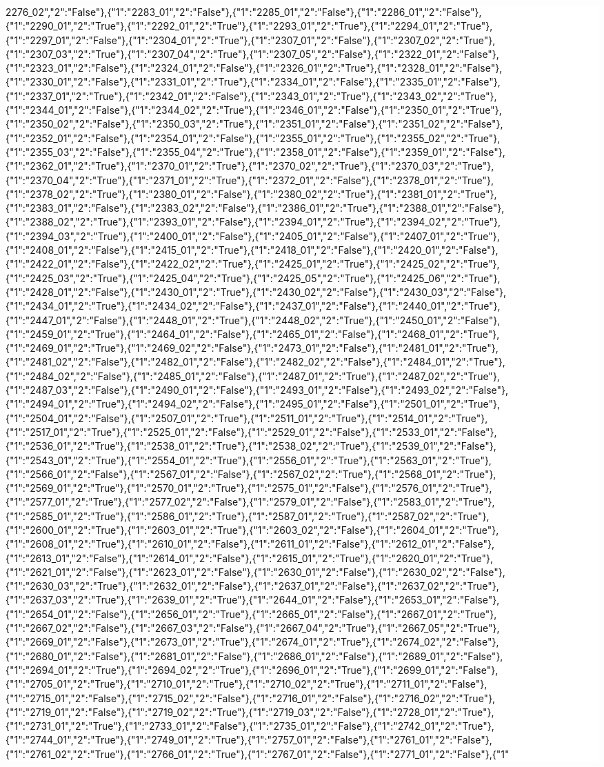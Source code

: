 2276_02","2":"False"},{"1":"2283_01","2":"False"},{"1":"2285_01","2":"False"},{"1":"2286_01","2":"False"},{"1":"2290_01","2":"True"},{"1":"2292_01","2":"True"},{"1":"2293_01","2":"True"},{"1":"2294_01","2":"True"},{"1":"2297_01","2":"False"},{"1":"2304_01","2":"True"},{"1":"2307_01","2":"False"},{"1":"2307_02","2":"True"},{"1":"2307_03","2":"True"},{"1":"2307_04","2":"True"},{"1":"2307_05","2":"False"},{"1":"2322_01","2":"False"},{"1":"2323_01","2":"False"},{"1":"2324_01","2":"False"},{"1":"2326_01","2":"True"},{"1":"2328_01","2":"False"},{"1":"2330_01","2":"False"},{"1":"2331_01","2":"True"},{"1":"2334_01","2":"False"},{"1":"2335_01","2":"False"},{"1":"2337_01","2":"True"},{"1":"2342_01","2":"False"},{"1":"2343_01","2":"True"},{"1":"2343_02","2":"True"},{"1":"2344_01","2":"False"},{"1":"2344_02","2":"True"},{"1":"2346_01","2":"False"},{"1":"2350_01","2":"True"},{"1":"2350_02","2":"False"},{"1":"2350_03","2":"True"},{"1":"2351_01","2":"False"},{"1":"2351_02","2":"False"},{"1":"2352_01","2":"False"},{"1":"2354_01","2":"False"},{"1":"2355_01","2":"True"},{"1":"2355_02","2":"True"},{"1":"2355_03","2":"False"},{"1":"2355_04","2":"True"},{"1":"2358_01","2":"False"},{"1":"2359_01","2":"False"},{"1":"2362_01","2":"True"},{"1":"2370_01","2":"True"},{"1":"2370_02","2":"True"},{"1":"2370_03","2":"True"},{"1":"2370_04","2":"True"},{"1":"2371_01","2":"True"},{"1":"2372_01","2":"False"},{"1":"2378_01","2":"True"},{"1":"2378_02","2":"True"},{"1":"2380_01","2":"False"},{"1":"2380_02","2":"True"},{"1":"2381_01","2":"True"},{"1":"2383_01","2":"False"},{"1":"2383_02","2":"False"},{"1":"2386_01","2":"True"},{"1":"2388_01","2":"False"},{"1":"2388_02","2":"True"},{"1":"2393_01","2":"False"},{"1":"2394_01","2":"True"},{"1":"2394_02","2":"True"},{"1":"2394_03","2":"True"},{"1":"2400_01","2":"False"},{"1":"2405_01","2":"False"},{"1":"2407_01","2":"True"},{"1":"2408_01","2":"False"},{"1":"2415_01","2":"True"},{"1":"2418_01","2":"False"},{"1":"2420_01","2":"False"},{"1":"2422_01","2":"False"},{"1":"2422_02","2":"True"},{"1":"2425_01","2":"True"},{"1":"2425_02","2":"True"},{"1":"2425_03","2":"True"},{"1":"2425_04","2":"True"},{"1":"2425_05","2":"True"},{"1":"2425_06","2":"True"},{"1":"2428_01","2":"False"},{"1":"2430_01","2":"True"},{"1":"2430_02","2":"False"},{"1":"2430_03","2":"False"},{"1":"2434_01","2":"True"},{"1":"2434_02","2":"False"},{"1":"2437_01","2":"False"},{"1":"2440_01","2":"True"},{"1":"2447_01","2":"False"},{"1":"2448_01","2":"True"},{"1":"2448_02","2":"True"},{"1":"2450_01","2":"False"},{"1":"2459_01","2":"True"},{"1":"2464_01","2":"False"},{"1":"2465_01","2":"False"},{"1":"2468_01","2":"True"},{"1":"2469_01","2":"True"},{"1":"2469_02","2":"False"},{"1":"2473_01","2":"False"},{"1":"2481_01","2":"True"},{"1":"2481_02","2":"False"},{"1":"2482_01","2":"False"},{"1":"2482_02","2":"False"},{"1":"2484_01","2":"True"},{"1":"2484_02","2":"False"},{"1":"2485_01","2":"False"},{"1":"2487_01","2":"True"},{"1":"2487_02","2":"True"},{"1":"2487_03","2":"False"},{"1":"2490_01","2":"False"},{"1":"2493_01","2":"False"},{"1":"2493_02","2":"False"},{"1":"2494_01","2":"True"},{"1":"2494_02","2":"False"},{"1":"2495_01","2":"False"},{"1":"2501_01","2":"True"},{"1":"2504_01","2":"False"},{"1":"2507_01","2":"True"},{"1":"2511_01","2":"True"},{"1":"2514_01","2":"True"},{"1":"2517_01","2":"True"},{"1":"2525_01","2":"False"},{"1":"2529_01","2":"False"},{"1":"2533_01","2":"False"},{"1":"2536_01","2":"True"},{"1":"2538_01","2":"True"},{"1":"2538_02","2":"True"},{"1":"2539_01","2":"False"},{"1":"2543_01","2":"True"},{"1":"2554_01","2":"True"},{"1":"2556_01","2":"True"},{"1":"2563_01","2":"True"},{"1":"2566_01","2":"False"},{"1":"2567_01","2":"False"},{"1":"2567_02","2":"True"},{"1":"2568_01","2":"True"},{"1":"2569_01","2":"True"},{"1":"2570_01","2":"True"},{"1":"2575_01","2":"False"},{"1":"2576_01","2":"True"},{"1":"2577_01","2":"True"},{"1":"2577_02","2":"False"},{"1":"2579_01","2":"False"},{"1":"2583_01","2":"True"},{"1":"2585_01","2":"True"},{"1":"2586_01","2":"True"},{"1":"2587_01","2":"True"},{"1":"2587_02","2":"True"},{"1":"2600_01","2":"True"},{"1":"2603_01","2":"True"},{"1":"2603_02","2":"False"},{"1":"2604_01","2":"True"},{"1":"2608_01","2":"True"},{"1":"2610_01","2":"False"},{"1":"2611_01","2":"False"},{"1":"2612_01","2":"False"},{"1":"2613_01","2":"False"},{"1":"2614_01","2":"False"},{"1":"2615_01","2":"True"},{"1":"2620_01","2":"True"},{"1":"2621_01","2":"False"},{"1":"2623_01","2":"False"},{"1":"2630_01","2":"False"},{"1":"2630_02","2":"False"},{"1":"2630_03","2":"True"},{"1":"2632_01","2":"False"},{"1":"2637_01","2":"False"},{"1":"2637_02","2":"True"},{"1":"2637_03","2":"True"},{"1":"2639_01","2":"True"},{"1":"2644_01","2":"False"},{"1":"2653_01","2":"False"},{"1":"2654_01","2":"False"},{"1":"2656_01","2":"True"},{"1":"2665_01","2":"False"},{"1":"2667_01","2":"True"},{"1":"2667_02","2":"False"},{"1":"2667_03","2":"False"},{"1":"2667_04","2":"True"},{"1":"2667_05","2":"True"},{"1":"2669_01","2":"False"},{"1":"2673_01","2":"True"},{"1":"2674_01","2":"True"},{"1":"2674_02","2":"False"},{"1":"2680_01","2":"False"},{"1":"2681_01","2":"False"},{"1":"2686_01","2":"False"},{"1":"2689_01","2":"False"},{"1":"2694_01","2":"True"},{"1":"2694_02","2":"True"},{"1":"2696_01","2":"True"},{"1":"2699_01","2":"False"},{"1":"2705_01","2":"True"},{"1":"2710_01","2":"True"},{"1":"2710_02","2":"True"},{"1":"2711_01","2":"False"},{"1":"2715_01","2":"False"},{"1":"2715_02","2":"False"},{"1":"2716_01","2":"False"},{"1":"2716_02","2":"True"},{"1":"2719_01","2":"False"},{"1":"2719_02","2":"True"},{"1":"2719_03","2":"False"},{"1":"2728_01","2":"True"},{"1":"2731_01","2":"True"},{"1":"2733_01","2":"False"},{"1":"2735_01","2":"False"},{"1":"2742_01","2":"True"},{"1":"2744_01","2":"True"},{"1":"2749_01","2":"True"},{"1":"2757_01","2":"False"},{"1":"2761_01","2":"False"},{"1":"2761_02","2":"True"},{"1":"2766_01","2":"True"},{"1":"2767_01","2":"False"},{"1":"2771_01","2":"False"},{"1"